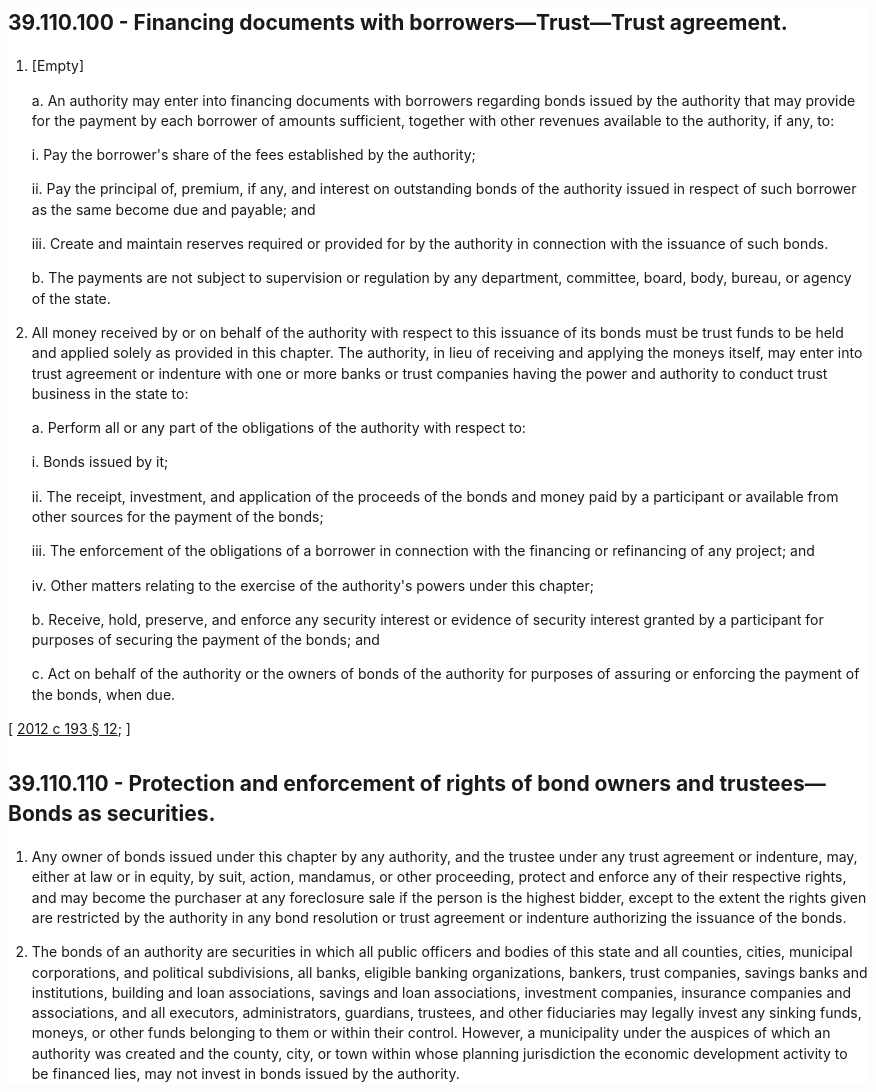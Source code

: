 ## 39.110.100 - Financing documents with borrowers—Trust—Trust agreement.
1. [Empty]

   a. An authority may enter into financing documents with borrowers regarding bonds issued by the authority that may provide for the payment by each borrower of amounts sufficient, together with other revenues available to the authority, if any, to:

      i. Pay the borrower's share of the fees established by the authority;

      ii. Pay the principal of, premium, if any, and interest on outstanding bonds of the authority issued in respect of such borrower as the same become due and payable; and

      iii. Create and maintain reserves required or provided for by the authority in connection with the issuance of such bonds.

   b. The payments are not subject to supervision or regulation by any department, committee, board, body, bureau, or agency of the state.

2. All money received by or on behalf of the authority with respect to this issuance of its bonds must be trust funds to be held and applied solely as provided in this chapter. The authority, in lieu of receiving and applying the moneys itself, may enter into trust agreement or indenture with one or more banks or trust companies having the power and authority to conduct trust business in the state to:

   a. Perform all or any part of the obligations of the authority with respect to:

      i. Bonds issued by it;

      ii. The receipt, investment, and application of the proceeds of the bonds and money paid by a participant or available from other sources for the payment of the bonds;

      iii. The enforcement of the obligations of a borrower in connection with the financing or refinancing of any project; and

      iv. Other matters relating to the exercise of the authority's powers under this chapter;

   b. Receive, hold, preserve, and enforce any security interest or evidence of security interest granted by a participant for purposes of securing the payment of the bonds; and

   c. Act on behalf of the authority or the owners of bonds of the authority for purposes of assuring or enforcing the payment of the bonds, when due.

\[ [2012 c 193 § 12](https://lawfilesext.leg.wa.gov/biennium/2011-12/Pdf/Bills/Session%20Laws/Senate/6140-S2.SL.pdf?cite=2012%20c%20193%20§%2012); \]

## 39.110.110 - Protection and enforcement of rights of bond owners and trustees—Bonds as securities.
1. Any owner of bonds issued under this chapter by any authority, and the trustee under any trust agreement or indenture, may, either at law or in equity, by suit, action, mandamus, or other proceeding, protect and enforce any of their respective rights, and may become the purchaser at any foreclosure sale if the person is the highest bidder, except to the extent the rights given are restricted by the authority in any bond resolution or trust agreement or indenture authorizing the issuance of the bonds.

2. The bonds of an authority are securities in which all public officers and bodies of this state and all counties, cities, municipal corporations, and political subdivisions, all banks, eligible banking organizations, bankers, trust companies, savings banks and institutions, building and loan associations, savings and loan associations, investment companies, insurance companies and associations, and all executors, administrators, guardians, trustees, and other fiduciaries may legally invest any sinking funds, moneys, or other funds belonging to them or within their control. However, a municipality under the auspices of which an authority was created and the county, city, or town within whose planning jurisdiction the economic development activity to be financed lies, may not invest in bonds issued by the authority.
